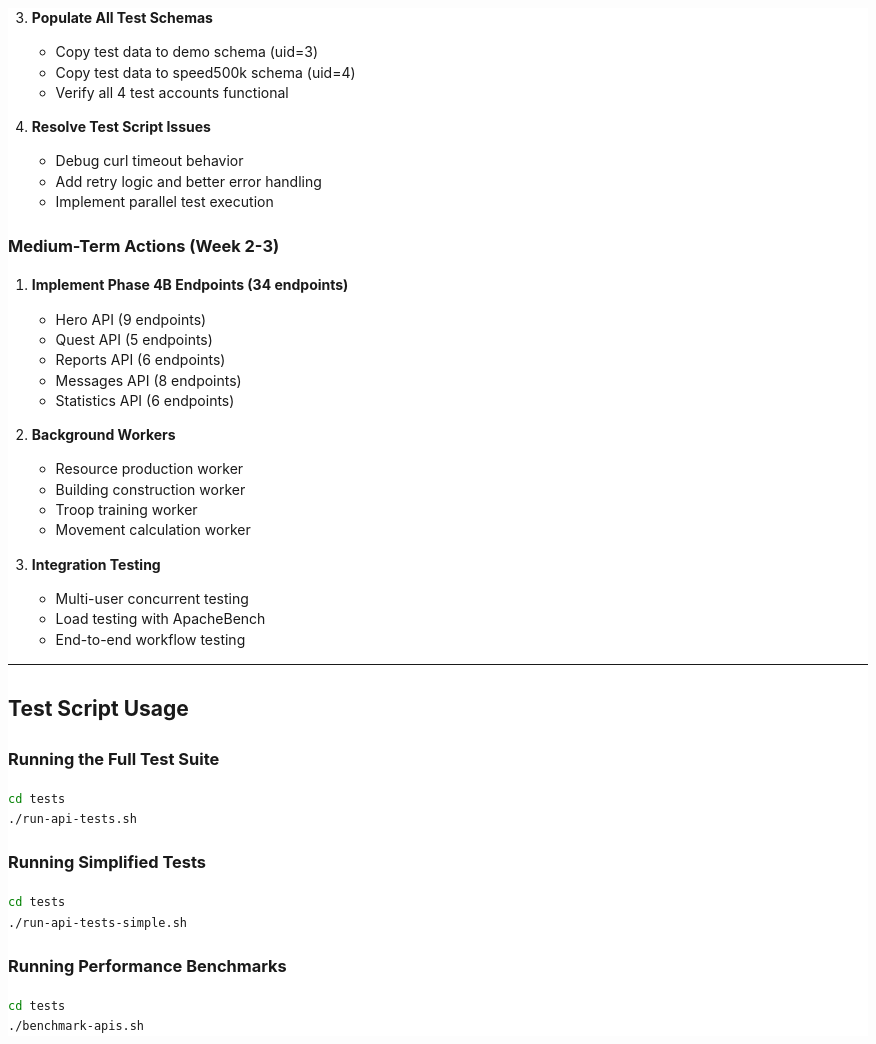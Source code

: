 3. **Populate All Test Schemas**
   - Copy test data to demo schema (uid=3)
   - Copy test data to speed500k schema (uid=4)
   - Verify all 4 test accounts functional

4. **Resolve Test Script Issues**
   - Debug curl timeout behavior
   - Add retry logic and better error handling
   - Implement parallel test execution

### Medium-Term Actions (Week 2-3)

1. **Implement Phase 4B Endpoints (34 endpoints)**
   - Hero API (9 endpoints)
   - Quest API (5 endpoints)
   - Reports API (6 endpoints)
   - Messages API (8 endpoints)
   - Statistics API (6 endpoints)

2. **Background Workers**
   - Resource production worker
   - Building construction worker
   - Troop training worker
   - Movement calculation worker

3. **Integration Testing**
   - Multi-user concurrent testing
   - Load testing with ApacheBench
   - End-to-end workflow testing

---

## Test Script Usage

### Running the Full Test Suite

```bash
cd tests
./run-api-tests.sh
```

### Running Simplified Tests

```bash
cd tests
./run-api-tests-simple.sh
```

### Running Performance Benchmarks

```bash
cd tests
./benchmark-apis.sh
```
